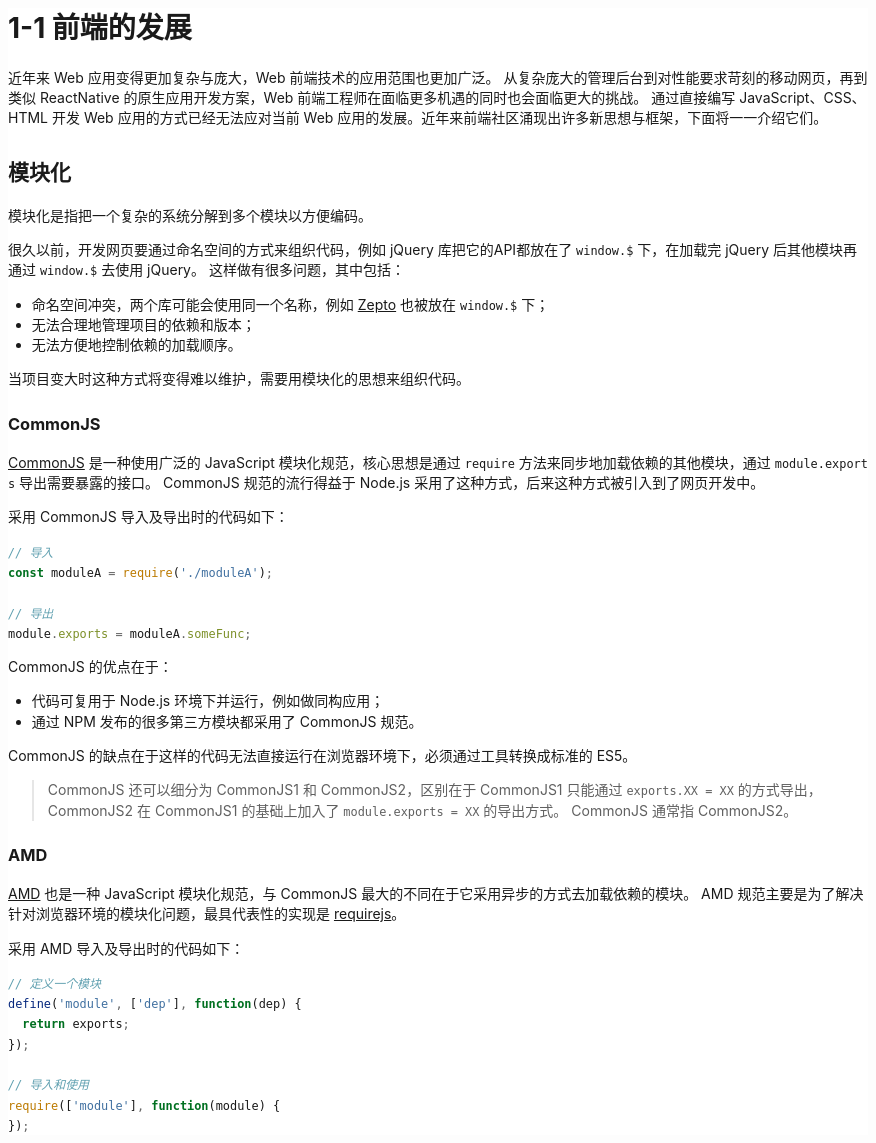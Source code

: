 # 1-1 前端的发展
近年来 Web 应用变得更加复杂与庞大，Web 前端技术的应用范围也更加广泛。
从复杂庞大的管理后台到对性能要求苛刻的移动网页，再到类似 ReactNative 的原生应用开发方案，Web 前端工程师在面临更多机遇的同时也会面临更大的挑战。
通过直接编写 JavaScript、CSS、HTML 开发 Web 应用的方式已经无法应对当前 Web 应用的发展。近年来前端社区涌现出许多新思想与框架，下面将一一介绍它们。

## 模块化
模块化是指把一个复杂的系统分解到多个模块以方便编码。

很久以前，开发网页要通过命名空间的方式来组织代码，例如 jQuery 库把它的API都放在了 `window.$` 下，在加载完 jQuery 后其他模块再通过 `window.$` 去使用 jQuery。
这样做有很多问题，其中包括：

- 命名空间冲突，两个库可能会使用同一个名称，例如 [Zepto](http://zeptojs.com) 也被放在 `window.$` 下；
- 无法合理地管理项目的依赖和版本；
- 无法方便地控制依赖的加载顺序。

当项目变大时这种方式将变得难以维护，需要用模块化的思想来组织代码。

### CommonJS
[CommonJS](http://www.commonjs.org) 是一种使用广泛的 JavaScript 模块化规范，核心思想是通过 `require` 方法来同步地加载依赖的其他模块，通过 `module.exports` 导出需要暴露的接口。
CommonJS 规范的流行得益于 Node.js 采用了这种方式，后来这种方式被引入到了网页开发中。

采用 CommonJS 导入及导出时的代码如下：
```js
// 导入
const moduleA = require('./moduleA');

// 导出
module.exports = moduleA.someFunc;
```

CommonJS 的优点在于：

- 代码可复用于 Node.js 环境下并运行，例如做同构应用；
- 通过 NPM 发布的很多第三方模块都采用了 CommonJS 规范。

CommonJS 的缺点在于这样的代码无法直接运行在浏览器环境下，必须通过工具转换成标准的 ES5。

> CommonJS 还可以细分为 CommonJS1 和 CommonJS2，区别在于 CommonJS1 只能通过 `exports.XX = XX` 的方式导出，CommonJS2 在 CommonJS1 的基础上加入了 `module.exports = XX` 的导出方式。
> CommonJS 通常指 CommonJS2。

### AMD
[AMD](https://en.wikipedia.org/wiki/Asynchronous_module_definition) 也是一种 JavaScript 模块化规范，与 CommonJS 最大的不同在于它采用异步的方式去加载依赖的模块。
AMD 规范主要是为了解决针对浏览器环境的模块化问题，最具代表性的实现是 [requirejs](http://requirejs.org)。

采用 AMD 导入及导出时的代码如下：
```js
// 定义一个模块
define('module', ['dep'], function(dep) {
  return exports;
});

// 导入和使用
require(['module'], function(module) {
});
```
